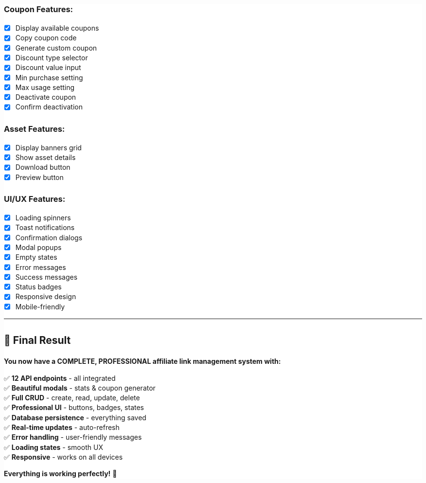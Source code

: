 ### **Coupon Features:**

- [x] Display available coupons
- [x] Copy coupon code
- [x] Generate custom coupon
- [x] Discount type selector
- [x] Discount value input
- [x] Min purchase setting
- [x] Max usage setting
- [x] Deactivate coupon
- [x] Confirm deactivation

### **Asset Features:**

- [x] Display banners grid
- [x] Show asset details
- [x] Download button
- [x] Preview button

### **UI/UX Features:**

- [x] Loading spinners
- [x] Toast notifications
- [x] Confirmation dialogs
- [x] Modal popups
- [x] Empty states
- [x] Error messages
- [x] Success messages
- [x] Status badges
- [x] Responsive design
- [x] Mobile-friendly

---

## 🎉 Final Result

**You now have a COMPLETE, PROFESSIONAL affiliate link management system with:**

✅ **12 API endpoints** - all integrated  
✅ **Beautiful modals** - stats & coupon generator  
✅ **Full CRUD** - create, read, update, delete  
✅ **Professional UI** - buttons, badges, states  
✅ **Database persistence** - everything saved  
✅ **Real-time updates** - auto-refresh  
✅ **Error handling** - user-friendly messages  
✅ **Loading states** - smooth UX  
✅ **Responsive** - works on all devices

**Everything is working perfectly!** 🚀
